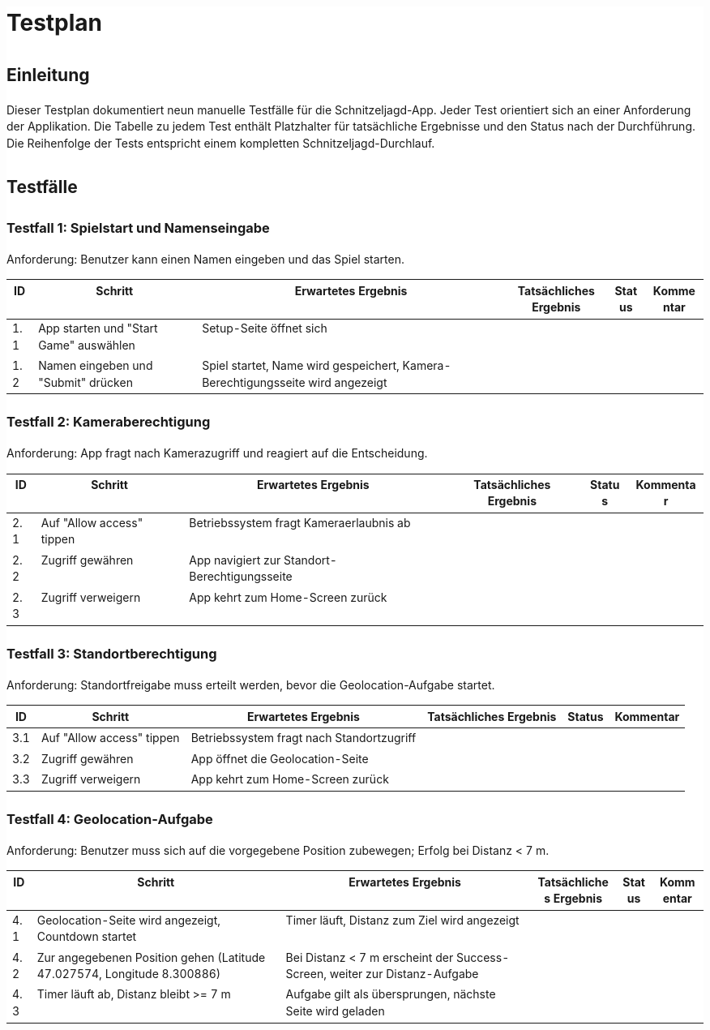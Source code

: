 # Testplan

## Einleitung

Dieser Testplan dokumentiert neun manuelle Testfälle für die Schnitzeljagd-App. Jeder Test orientiert sich an einer Anforderung der Applikation. Die Tabelle zu jedem Test enthält Platzhalter für tatsächliche Ergebnisse und den Status nach der Durchführung. Die Reihenfolge der Tests entspricht einem kompletten Schnitzeljagd-Durchlauf.

## Testfälle

### Testfall 1: Spielstart und Namenseingabe
Anforderung: Benutzer kann einen Namen eingeben und das Spiel starten.

| ID  | Schritt                                                         | Erwartetes Ergebnis                                                                 | Tatsächliches Ergebnis | Status | Kommentar |
|----|----------------------------------------------------------------|--------------------------------------------------------------------------------------|-----------------------|--------|-----------|
| 1.1 | App starten und "Start Game" auswählen                   | Setup-Seite öffnet sich                                                           |                       |        |           |
| 1.2 | Namen eingeben und "Submit" drücken                     | Spiel startet, Name wird gespeichert, Kamera-Berechtigungsseite wird angezeigt       |                       |        |           |

### Testfall 2: Kameraberechtigung
Anforderung: App fragt nach Kamerazugriff und reagiert auf die Entscheidung.

| ID  | Schritt                                               | Erwartetes Ergebnis                                             | Tatsächliches Ergebnis | Status | Kommentar |
|----|------------------------------------------------------|----------------------------------------------------------------|-----------------------|--------|-----------|
| 2.1 | Auf "Allow access" tippen                           | Betriebssystem fragt Kameraerlaubnis ab                        |                       |        |           |
| 2.2 | Zugriff gewähren                                      | App navigiert zur Standort-Berechtigungsseite                   |                       |        |           |
| 2.3 | Zugriff verweigern                                    | App kehrt zum Home-Screen zurück                              |                       |        |           |

### Testfall 3: Standortberechtigung
Anforderung: Standortfreigabe muss erteilt werden, bevor die Geolocation-Aufgabe startet.

| ID  | Schritt                                  | Erwartetes Ergebnis                                   | Tatsächliches Ergebnis | Status | Kommentar |
|----|-----------------------------------------|------------------------------------------------------|-----------------------|--------|-----------|
| 3.1 | Auf "Allow access" tippen               | Betriebssystem fragt nach Standortzugriff             |                       |        |           |
| 3.2 | Zugriff gewähren                          | App öffnet die Geolocation-Seite                    |                       |        |           |
| 3.3 | Zugriff verweigern                      | App kehrt zum Home-Screen zurück                    |                       |        |           |

### Testfall 4: Geolocation-Aufgabe
Anforderung: Benutzer muss sich auf die vorgegebene Position zubewegen; Erfolg bei Distanz < 7 m.

| ID  | Schritt                                                              | Erwartetes Ergebnis                                                                                  | Tatsächliches Ergebnis | Status | Kommentar |
|----|---------------------------------------------------------------------|-----------------------------------------------------------------------------------------------------|-----------------------|--------|-----------|
| 4.1 | Geolocation-Seite wird angezeigt, Countdown startet                 | Timer läuft, Distanz zum Ziel wird angezeigt                                                        |                       |        |           |
| 4.2 | Zur angegebenen Position gehen (Latitude 47.027574, Longitude 8.300886) | Bei Distanz < 7 m erscheint der Success-Screen, weiter zur Distanz-Aufgabe                           |                       |        |           |
| 4.3 | Timer läuft ab, Distanz bleibt >= 7 m                              | Aufgabe gilt als übersprungen, nächste Seite wird geladen                                          |                       |        |           |
